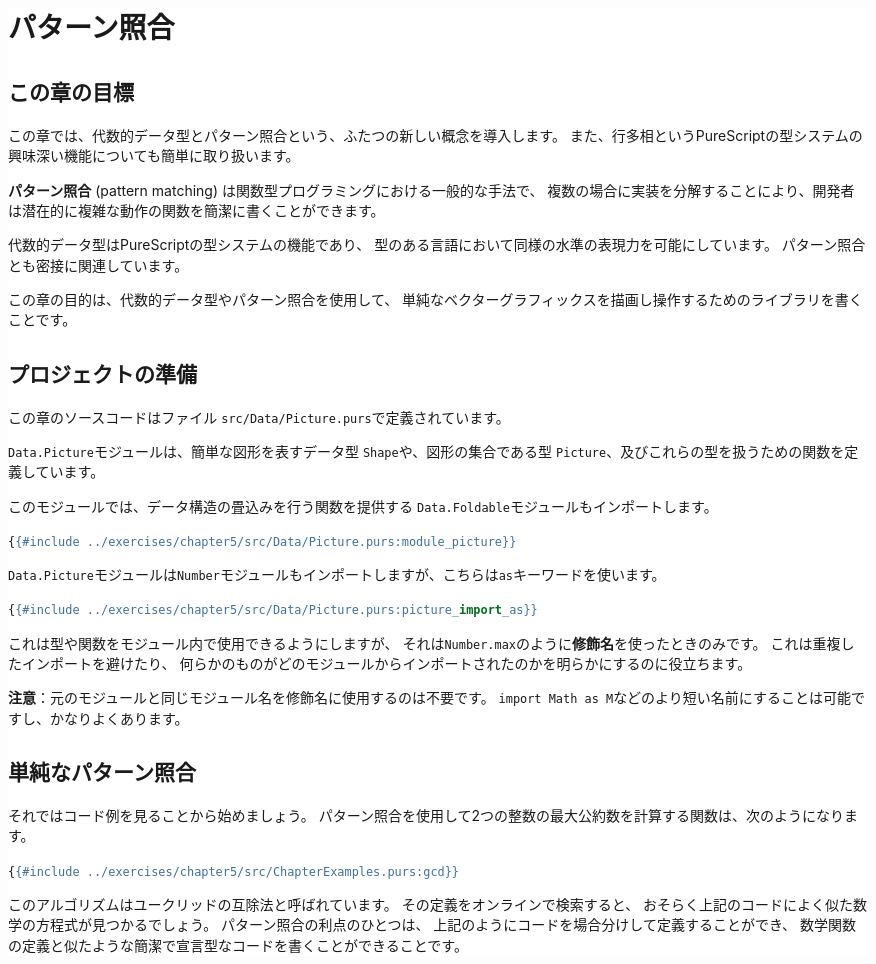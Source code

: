 # パターン照合

## この章の目標

この章では、代数的データ型とパターン照合という、ふたつの新しい概念を導入します。
また、行多相というPureScriptの型システムの興味深い機能についても簡単に取り扱います。

**パターン照合** (pattern matching) は関数​​型プログラミングにおける一般的な手法で、
複数の場合に実装を分解することにより、開発者は潜在的に複雑な動作の関数を簡潔に書くことができます。

代数的データ型はPureScriptの型システムの機能であり、
型のある言語において同様の水準の表現力を可能にしています。
パターン照合とも密接に関連しています。

この章の目的は、代数的データ型やパターン照合を使用して、
単純なベクターグラフィックスを描画し操作するためのライブラリを書くことです。

## プロジェクトの準備

この章のソースコードはファイル `src/Data/Picture.purs`で定義されています。

`Data.Picture`モジュールは、簡単な図形を表すデータ型 `Shape`や、図形の集合である型
`Picture`、及びこれらの型を扱うための関数を定義しています。

このモジュールでは、データ構造の畳込みを行う関数を提供する `Data.Foldable`モジュールもインポートします。

```haskell
{{#include ../exercises/chapter5/src/Data/Picture.purs:module_picture}}
```

`Data.Picture`モジュールは`Number`モジュールもインポートしますが、こちらは`as`キーワードを使います。

```haskell
{{#include ../exercises/chapter5/src/Data/Picture.purs:picture_import_as}}
```

これは型や関数をモジュール内で使用できるようにしますが、
それは`Number.max`のように**修飾名**を使ったときのみです。
これは重複したインポートを避けたり、
何らかのものがどのモジュールからインポートされたのかを明らかにするのに役立ちます。

**注意**：元のモジュールと同じモジュール名を修飾名に使用するのは不要です。
`import Math as M`などのより短い名前にすることは可能ですし、かなりよくあります。

## 単純なパターン照合

それではコード例を見ることから始めましょう。
パターン照合を使用して2つの整数の最大公約数を計算する関数は、次のようになります。

```haskell
{{#include ../exercises/chapter5/src/ChapterExamples.purs:gcd}}
```

このアルゴリズムはユークリッドの互除法と呼ばれています。
その定義をオンラインで検索すると、
おそらく上記のコードによく似た数学の方程式が見つかるでしょう。
パターン照合の利点のひとつは、
上記のようにコードを場合分けして定義することができ、
数学関数の定義と似たような簡潔で宣言型なコードを書くことができることです。
